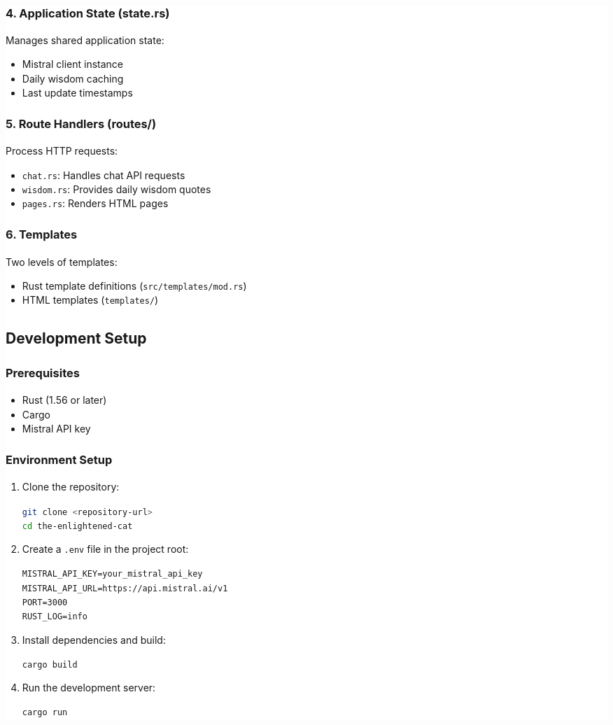 ### 4. Application State (state.rs)

Manages shared application state:
- Mistral client instance
- Daily wisdom caching
- Last update timestamps

### 5. Route Handlers (routes/)

Process HTTP requests:
- `chat.rs`: Handles chat API requests
- `wisdom.rs`: Provides daily wisdom quotes
- `pages.rs`: Renders HTML pages

### 6. Templates

Two levels of templates:
- Rust template definitions (`src/templates/mod.rs`)
- HTML templates (`templates/`)

## Development Setup

### Prerequisites

- Rust (1.56 or later)
- Cargo
- Mistral API key

### Environment Setup

1. Clone the repository:
   ```bash
   git clone <repository-url>
   cd the-enlightened-cat
   ```

2. Create a `.env` file in the project root:
   ```
   MISTRAL_API_KEY=your_mistral_api_key
   MISTRAL_API_URL=https://api.mistral.ai/v1
   PORT=3000
   RUST_LOG=info
   ```

3. Install dependencies and build:
   ```bash
   cargo build
   ```

4. Run the development server:
   ```bash
   cargo run
   ```
